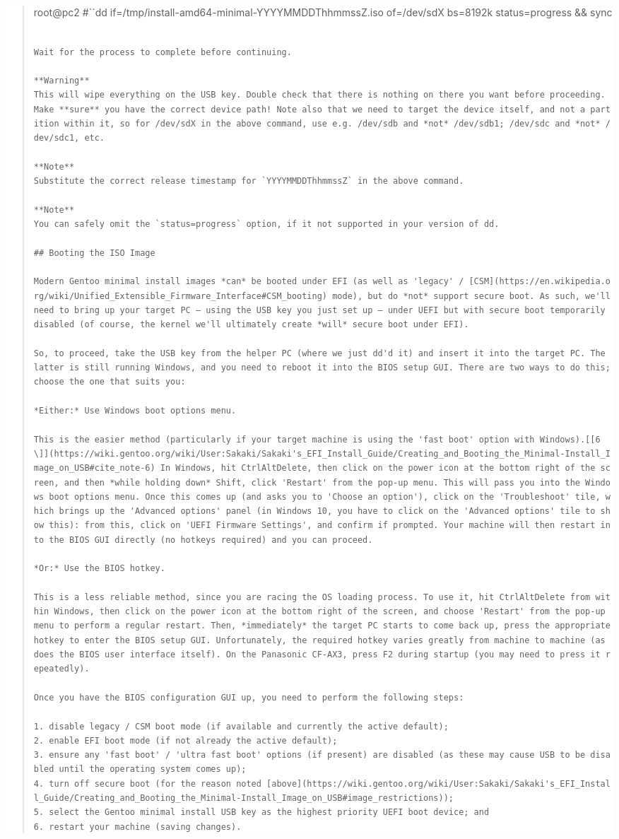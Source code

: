 > root@pc2 #``dd if=/tmp/install-amd64-minimal-YYYYMMDDThhmmssZ.iso of=/dev/sdX bs=8192k status=progress && sync
> ```
> 
> Wait for the process to complete before continuing.
> 
> **Warning**
> This will wipe everything on the USB key. Double check that there is nothing on there you want before proceeding. Make **sure** you have the correct device path! Note also that we need to target the device itself, and not a partition within it, so for /dev/sdX in the above command, use e.g. /dev/sdb and *not* /dev/sdb1; /dev/sdc and *not* /dev/sdc1, etc.
> 
> **Note**
> Substitute the correct release timestamp for `YYYYMMDDThhmmssZ` in the above command.
> 
> **Note**
> You can safely omit the `status=progress` option, if it not supported in your version of dd.
> 
> ## Booting the ISO Image
> 
> Modern Gentoo minimal install images *can* be booted under EFI (as well as 'legacy' / [CSM](https://en.wikipedia.org/wiki/Unified_Extensible_Firmware_Interface#CSM_booting) mode), but do *not* support secure boot. As such, we'll need to bring up your target PC — using the USB key you just set up — under UEFI but with secure boot temporarily disabled (of course, the kernel we'll ultimately create *will* secure boot under EFI).
> 
> So, to proceed, take the USB key from the helper PC (where we just dd'd it) and insert it into the target PC. The latter is still running Windows, and you need to reboot it into the BIOS setup GUI. There are two ways to do this; choose the one that suits you:
> 
> *Either:* Use Windows boot options menu.
> 
> This is the easier method (particularly if your target machine is using the 'fast boot' option with Windows).[[6\]](https://wiki.gentoo.org/wiki/User:Sakaki/Sakaki's_EFI_Install_Guide/Creating_and_Booting_the_Minimal-Install_Image_on_USB#cite_note-6) In Windows, hit CtrlAltDelete, then click on the power icon at the bottom right of the screen, and then *while holding down* Shift, click 'Restart' from the pop-up menu. This will pass you into the Windows boot options menu. Once this comes up (and asks you to 'Choose an option'), click on the 'Troubleshoot' tile, which brings up the 'Advanced options' panel (in Windows 10, you have to click on the 'Advanced options' tile to show this): from this, click on 'UEFI Firmware Settings', and confirm if prompted. Your machine will then restart into the BIOS GUI directly (no hotkeys required) and you can proceed.
> 
> *Or:* Use the BIOS hotkey.
> 
> This is a less reliable method, since you are racing the OS loading process. To use it, hit CtrlAltDelete from within Windows, then click on the power icon at the bottom right of the screen, and choose 'Restart' from the pop-up menu to perform a regular restart. Then, *immediately* the target PC starts to come back up, press the appropriate hotkey to enter the BIOS setup GUI. Unfortunately, the required hotkey varies greatly from machine to machine (as does the BIOS user interface itself). On the Panasonic CF-AX3, press F2 during startup (you may need to press it repeatedly).
> 
> Once you have the BIOS configuration GUI up, you need to perform the following steps:
> 
> 1. disable legacy / CSM boot mode (if available and currently the active default);
> 2. enable EFI boot mode (if not already the active default);
> 3. ensure any 'fast boot' / 'ultra fast boot' options (if present) are disabled (as these may cause USB to be disabled until the operating system comes up);
> 4. turn off secure boot (for the reason noted [above](https://wiki.gentoo.org/wiki/User:Sakaki/Sakaki's_EFI_Install_Guide/Creating_and_Booting_the_Minimal-Install_Image_on_USB#image_restrictions));
> 5. select the Gentoo minimal install USB key as the highest priority UEFI boot device; and
> 6. restart your machine (saving changes).
> 